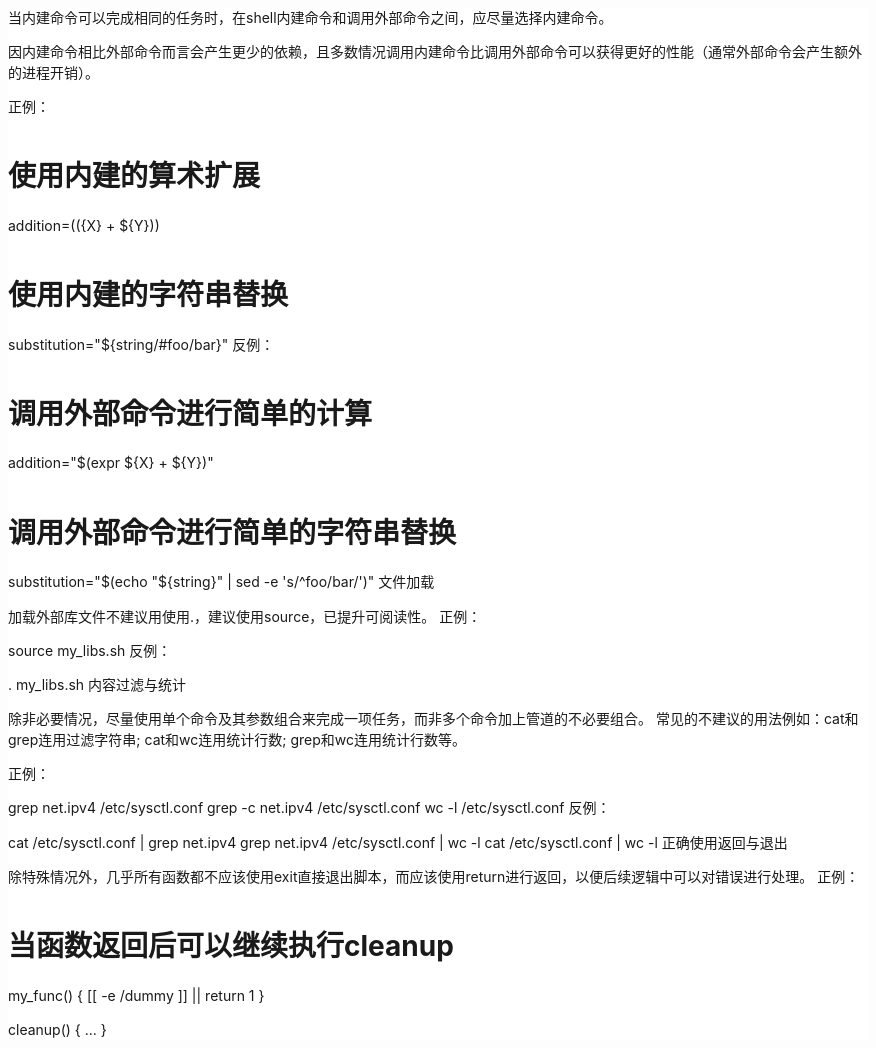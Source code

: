 当内建命令可以完成相同的任务时，在shell内建命令和调用外部命令之间，应尽量选择内建命令。

因内建命令相比外部命令而言会产生更少的依赖，且多数情况调用内建命令比调用外部命令可以获得更好的性能（通常外部命令会产生额外的进程开销）。

正例：

# 使用内建的算术扩展
addition=$((${X} + ${Y}))
# 使用内建的字符串替换
substitution="${string/#foo/bar}"
反例：

# 调用外部命令进行简单的计算
addition="$(expr ${X} + ${Y})"
# 调用外部命令进行简单的字符串替换
substitution="$(echo "${string}" | sed -e 's/^foo/bar/')"
文件加载

加载外部库文件不建议用使用.，建议使用source，已提升可阅读性。 正例：

source my_libs.sh
反例：

. my_libs.sh
内容过滤与统计

除非必要情况，尽量使用单个命令及其参数组合来完成一项任务，而非多个命令加上管道的不必要组合。 常见的不建议的用法例如：cat和grep连用过滤字符串; cat和wc连用统计行数; grep和wc连用统计行数等。

正例：

grep net.ipv4 /etc/sysctl.conf
grep -c net.ipv4 /etc/sysctl.conf
wc -l /etc/sysctl.conf
反例：

cat /etc/sysctl.conf | grep net.ipv4
grep net.ipv4 /etc/sysctl.conf | wc -l
cat /etc/sysctl.conf | wc -l
正确使用返回与退出

除特殊情况外，几乎所有函数都不应该使用exit直接退出脚本，而应该使用return进行返回，以便后续逻辑中可以对错误进行处理。 正例：

# 当函数返回后可以继续执行cleanup
my_func() {
    [[ -e /dummy ]] || return 1
}

cleanup() {
    ...
}
